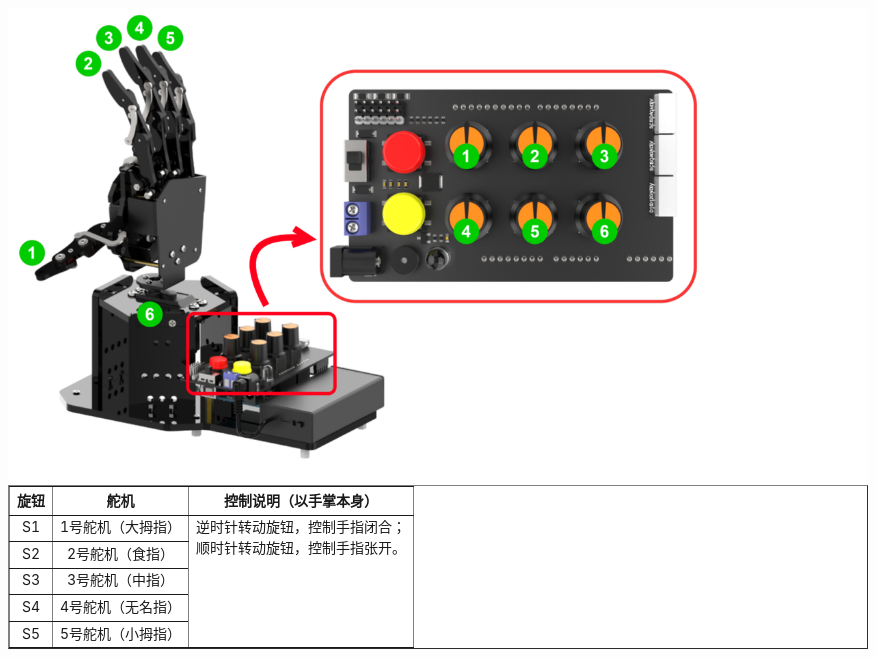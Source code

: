 <img src="../_static/media/uhand uno-1/1-19.png" alt="1-19" style="width:700px;"/>
</p>

<p align="center">
    <table border="1" class="docutils" style="text-align:center">
    <thead>
    <tr>
    <th>旋钮</th>
    <th>舵机</th>
    <th>控制说明（以手掌本身）</th>
    </tr>
    </thead>
    <tbody>
        <tr>
            <td>S1</td>
            <td>1号舵机（大拇指）</td>
            <td rowspan="5">逆时针转动旋钮，控制手指闭合；<br>顺时针转动旋钮，控制手指张开。</td>
        </tr>
        <tr>
            <td>S2</td>
            <td>2号舵机（食指）</td>
        </tr>
        <tr>
            <td>S3</td>
            <td>3号舵机（中指）</td>
        </tr>
        <tr>
            <td>S4</td>
            <td>4号舵机（无名指）</td>
        </tr>
        <tr>
            <td>S5</td>
            <td>5号舵机（小拇指）</td>
        </tr>
        <tr>